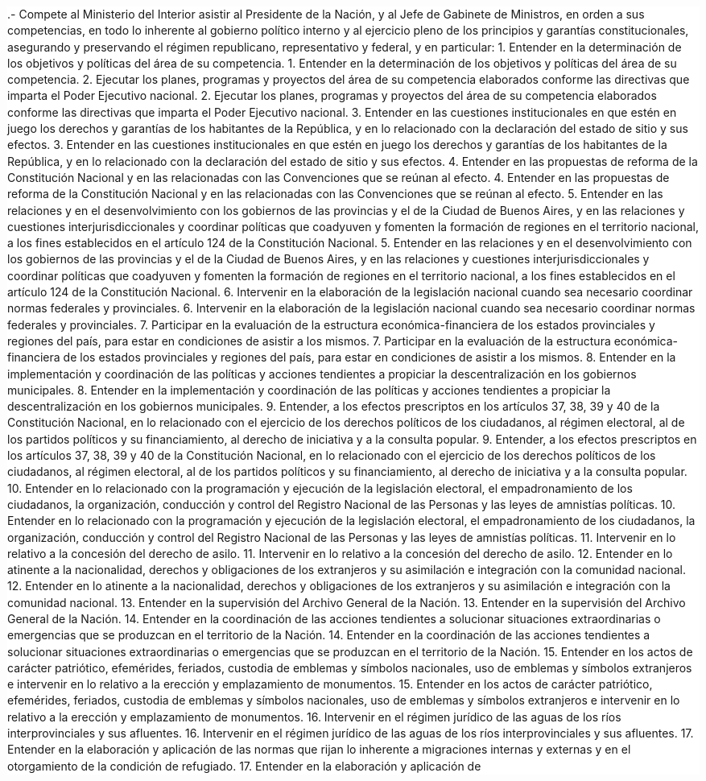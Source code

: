   .- Compete al Ministerio del Interior asistir al Presidente de la Nación, y al Jefe de Gabinete de Ministros, en orden a sus competencias, en todo lo inherente al gobierno político interno y al ejercicio pleno de los principios y garantías constitucionales, asegurando y preservando el régimen republicano, representativo y federal, y en particular: 1. Entender en la determinación de los objetivos y políticas del área de su competencia. 1. Entender en la determinación de los objetivos y políticas del área de su competencia. 2. Ejecutar los planes, programas y proyectos del área de su competencia elaborados conforme las directivas que imparta el Poder Ejecutivo nacional. 2. Ejecutar los planes, programas y proyectos del área de su competencia elaborados conforme las directivas que imparta el Poder Ejecutivo nacional. 3. Entender en las cuestiones institucionales en que estén en juego los derechos y garantías de los habitantes de la República, y en lo relacionado con la declaración del estado de sitio y sus efectos. 3. Entender en las cuestiones institucionales en que estén en juego los derechos y garantías de los habitantes de la República, y en lo relacionado con la declaración del estado de sitio y sus efectos. 4. Entender en las propuestas de reforma de la Constitución Nacional y en las relacionadas con las Convenciones que se reúnan al efecto. 4. Entender en las propuestas de reforma de la Constitución Nacional y en las relacionadas con las Convenciones que se reúnan al efecto. 5. Entender en las relaciones y en el desenvolvimiento con los gobiernos de las provincias y el de la Ciudad de Buenos Aires, y en las relaciones y cuestiones interjurisdiccionales y coordinar políticas que coadyuven y fomenten la formación de regiones en el territorio nacional, a los fines establecidos en el artículo 124 de la Constitución Nacional. 5. Entender en las relaciones y en el desenvolvimiento con los gobiernos de las provincias y el de la Ciudad de Buenos Aires, y en las relaciones y cuestiones interjurisdiccionales y coordinar políticas que coadyuven y fomenten la formación de regiones en el territorio nacional, a los fines establecidos en el artículo 124 de la Constitución Nacional. 6. Intervenir en la elaboración de la legislación nacional cuando sea necesario coordinar normas federales y provinciales. 6. Intervenir en la elaboración de la legislación nacional cuando sea necesario coordinar normas federales y provinciales. 7. Participar en la evaluación de la estructura económica-financiera de los estados provinciales y regiones del país, para estar en condiciones de asistir a los mismos. 7. Participar en la evaluación de la estructura económica-financiera de los estados provinciales y regiones del país, para estar en condiciones de asistir a los mismos. 8. Entender en la implementación y coordinación de las políticas y acciones tendientes a propiciar la descentralización en los gobiernos municipales. 8. Entender en la implementación y coordinación de las políticas y acciones tendientes a propiciar la descentralización en los gobiernos municipales. 9. Entender, a los efectos prescriptos en los artículos 37, 38, 39 y 40 de la Constitución Nacional, en lo relacionado con el ejercicio de los derechos políticos de los ciudadanos, al régimen electoral, al de los partidos políticos y su financiamiento, al derecho de iniciativa y a la consulta popular. 9. Entender, a los efectos prescriptos en los artículos 37, 38, 39 y 40 de la Constitución Nacional, en lo relacionado con el ejercicio de los derechos políticos de los ciudadanos, al régimen electoral, al de los partidos políticos y su financiamiento, al derecho de iniciativa y a la consulta popular. 10. Entender en lo relacionado con la programación y ejecución de la legislación electoral, el empadronamiento de los ciudadanos, la organización, conducción y control del Registro Nacional de las Personas y las leyes de amnistías políticas. 10. Entender en lo relacionado con la programación y ejecución de la legislación electoral, el empadronamiento de los ciudadanos, la organización, conducción y control del Registro Nacional de las Personas y las leyes de amnistías políticas. 11. Intervenir en lo relativo a la concesión del derecho de asilo. 11. Intervenir en lo relativo a la concesión del derecho de asilo. 12. Entender en lo atinente a la nacionalidad, derechos y obligaciones de los extranjeros y su asimilación e integración con la comunidad nacional. 12. Entender en lo atinente a la nacionalidad, derechos y obligaciones de los extranjeros y su asimilación e integración con la comunidad nacional. 13. Entender en la supervisión del Archivo General de la Nación. 13. Entender en la supervisión del Archivo General de la Nación. 14. Entender en la coordinación de las acciones tendientes a solucionar situaciones extraordinarias o emergencias que se produzcan en el territorio de la Nación. 14. Entender en la coordinación de las acciones tendientes a solucionar situaciones extraordinarias o emergencias que se produzcan en el territorio de la Nación. 15. Entender en los actos de carácter patriótico, efemérides, feriados, custodia de emblemas y símbolos nacionales, uso de emblemas y símbolos extranjeros e intervenir en lo relativo a la erección y emplazamiento de monumentos. 15. Entender en los actos de carácter patriótico, efemérides, feriados, custodia de emblemas y símbolos nacionales, uso de emblemas y símbolos extranjeros e intervenir en lo relativo a la erección y emplazamiento de monumentos. 16. Intervenir en el régimen jurídico de las aguas de los ríos interprovinciales y sus afluentes. 16. Intervenir en el régimen jurídico de las aguas de los ríos interprovinciales y sus afluentes. 17. Entender en la elaboración y aplicación de las normas que rijan lo inherente a migraciones internas y externas y en el otorgamiento de la condición de refugiado. 17. Entender en la elaboración y aplicación de